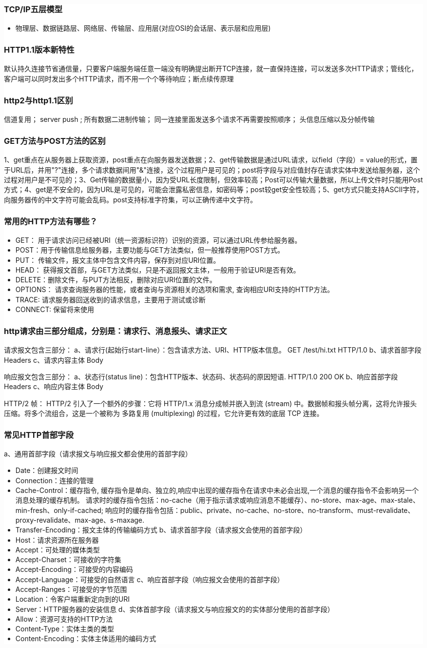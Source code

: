 ### TCP/IP五层模型
* 物理层、数据链路层、网络层、传输层、应用层(对应OSI的会话层、表示层和应用层)

### HTTP1.1版本新特性
默认持久连接节省通信量，只要客户端服务端任意一端没有明确提出断开TCP连接，就一直保持连接，可以发送多次HTTP请求；管线化，客户端可以同时发出多个HTTP请求，而不用一个个等待响应；断点续传原理

### http2与http1.1区别
信道复用； server push ; 所有数据二进制传输； 同一连接里面发送多个请求不再需要按照顺序； 头信息压缩以及分帧传输

### GET方法与POST方法的区别
1、get重点在从服务器上获取资源，post重点在向服务器发送数据；2、get传输数据是通过URL请求，以field（字段）= value的形式，置于URL后，并用"?"连接，多个请求数据间用"&"连接，这个过程用户是可见的；post将字段与对应值封存在请求实体中发送给服务器，这个过程对用户是不可见的；3、Get传输的数据量小，因为受URL长度限制，但效率较高；Post可以传输大量数据，所以上传文件时只能用Post方式；4、get是不安全的，因为URL是可见的，可能会泄露私密信息，如密码等；post较get安全性较高；5、get方式只能支持ASCII字符，向服务器传的中文字符可能会乱码。post支持标准字符集，可以正确传递中文字符。

### 常用的HTTP方法有哪些？
* GET： 用于请求访问已经被URI（统一资源标识符）识别的资源，可以通过URL传参给服务器。
* POST：用于传输信息给服务器，主要功能与GET方法类似，但一般推荐使用POST方式。
* PUT： 传输文件，报文主体中包含文件内容，保存到对应URI位置。
* HEAD： 获得报文首部，与GET方法类似，只是不返回报文主体，一般用于验证URI是否有效。
* DELETE：删除文件，与PUT方法相反，删除对应URI位置的文件。
* OPTIONS： 请求查询服务器的性能，或者查询与资源相关的选项和需求, 查询相应URI支持的HTTP方法。
* TRACE: 请求服务器回送收到的请求信息，主要用于测试或诊断
* CONNECT: 保留将来使用

### http请求由三部分组成，分别是：请求行、消息报头、请求正文
请求报文包含三部分：
a、请求行(起始行start-line）：包含请求方法、URI、HTTP版本信息。 GET /test/hi.txt HTTP/1.0
b、请求首部字段 Headers
c、请求内容主体 Body

响应报文包含三部分：
a、状态行(status line)：包含HTTP版本、状态码、状态码的原因短语. HTTP/1.0 200 OK
b、响应首部字段 Headers
c、响应内容主体 Body

HTTP/2 帧： HTTP/2 引入了一个额外的步骤：它将 HTTP/1.x 消息分成帧并嵌入到流 (stream) 中。数据帧和报头帧分离，这将允许报头压缩。将多个流组合，这是一个被称为 多路复用 (multiplexing) 的过程，它允许更有效的底层 TCP 连接。

### 常见HTTP首部字段
a、通用首部字段（请求报文与响应报文都会使用的首部字段）
* Date：创建报文时间
* Connection：连接的管理
* Cache-Control：缓存指令, 缓存指令是单向、独立的,响应中出现的缓存指令在请求中未必会出现,一个消息的缓存指令不会影响另一个消息处理的缓存机制。
请求时的缓存指令包括：no-cache（用于指示请求或响应消息不能缓存）、no-store、max-age、max-stale、min-fresh、only-if-cached;
响应时的缓存指令包括：public、private、no-cache、no-store、no-transform、must-revalidate、proxy-revalidate、max-age、s-maxage.
* Transfer-Encoding：报文主体的传输编码方式
b、请求首部字段（请求报文会使用的首部字段）
* Host：请求资源所在服务器
* Accept：可处理的媒体类型
* Accept-Charset：可接收的字符集
* Accept-Encoding：可接受的内容编码
* Accept-Language：可接受的自然语言
c、响应首部字段（响应报文会使用的首部字段）
* Accept-Ranges：可接受的字节范围
* Location：令客户端重新定向到的URI
* Server：HTTP服务器的安装信息
d、实体首部字段（请求报文与响应报文的的实体部分使用的首部字段）
* Allow：资源可支持的HTTP方法
* Content-Type：实体主类的类型
* Content-Encoding：实体主体适用的编码方式